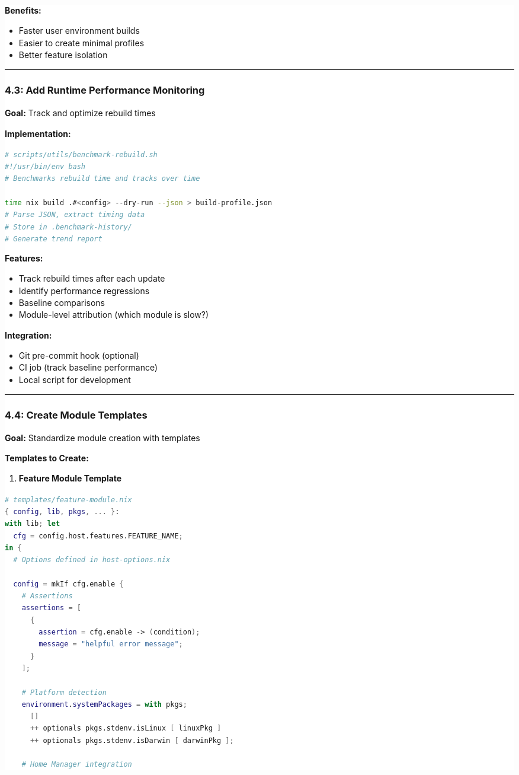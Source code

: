 **Benefits:**
- Faster user environment builds
- Easier to create minimal profiles
- Better feature isolation

---

### 4.3: Add Runtime Performance Monitoring

**Goal:** Track and optimize rebuild times

**Implementation:**
```bash
# scripts/utils/benchmark-rebuild.sh
#!/usr/bin/env bash
# Benchmarks rebuild time and tracks over time

time nix build .#<config> --dry-run --json > build-profile.json
# Parse JSON, extract timing data
# Store in .benchmark-history/
# Generate trend report
```

**Features:**
- Track rebuild times after each update
- Identify performance regressions
- Baseline comparisons
- Module-level attribution (which module is slow?)

**Integration:**
- Git pre-commit hook (optional)
- CI job (track baseline performance)
- Local script for development

---

### 4.4: Create Module Templates

**Goal:** Standardize module creation with templates

**Templates to Create:**

1. **Feature Module Template**
```nix
# templates/feature-module.nix
{ config, lib, pkgs, ... }:
with lib; let
  cfg = config.host.features.FEATURE_NAME;
in {
  # Options defined in host-options.nix
  
  config = mkIf cfg.enable {
    # Assertions
    assertions = [
      {
        assertion = cfg.enable -> (condition);
        message = "helpful error message";
      }
    ];
    
    # Platform detection
    environment.systemPackages = with pkgs;
      []
      ++ optionals pkgs.stdenv.isLinux [ linuxPkg ]
      ++ optionals pkgs.stdenv.isDarwin [ darwinPkg ];
    
    # Home Manager integration
```